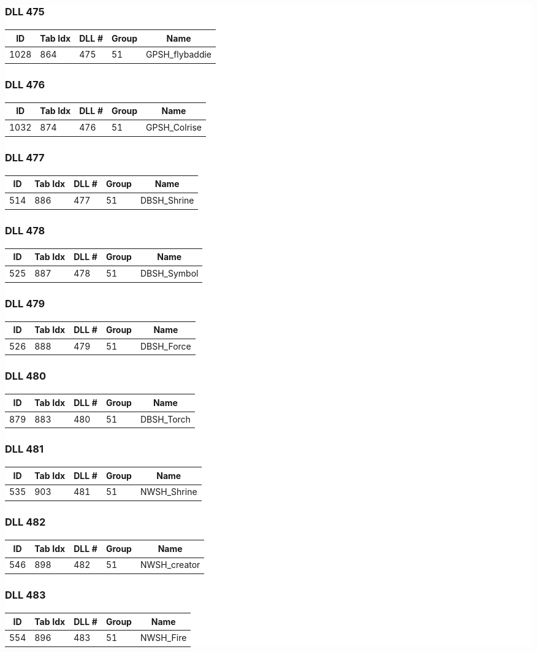 ### DLL 475
|ID|Tab Idx|DLL #|Group|Name|
|--|-------|-----|-----|----|
|1028|864|475|51|GPSH_flybaddie|

### DLL 476
|ID|Tab Idx|DLL #|Group|Name|
|--|-------|-----|-----|----|
|1032|874|476|51|GPSH_Colrise|

### DLL 477
|ID|Tab Idx|DLL #|Group|Name|
|--|-------|-----|-----|----|
|514|886|477|51|DBSH_Shrine|

### DLL 478
|ID|Tab Idx|DLL #|Group|Name|
|--|-------|-----|-----|----|
|525|887|478|51|DBSH_Symbol|

### DLL 479
|ID|Tab Idx|DLL #|Group|Name|
|--|-------|-----|-----|----|
|526|888|479|51|DBSH_Force|

### DLL 480
|ID|Tab Idx|DLL #|Group|Name|
|--|-------|-----|-----|----|
|879|883|480|51|DBSH_Torch|

### DLL 481
|ID|Tab Idx|DLL #|Group|Name|
|--|-------|-----|-----|----|
|535|903|481|51|NWSH_Shrine|

### DLL 482
|ID|Tab Idx|DLL #|Group|Name|
|--|-------|-----|-----|----|
|546|898|482|51|NWSH_creator|

### DLL 483
|ID|Tab Idx|DLL #|Group|Name|
|--|-------|-----|-----|----|
|554|896|483|51|NWSH_Fire|
